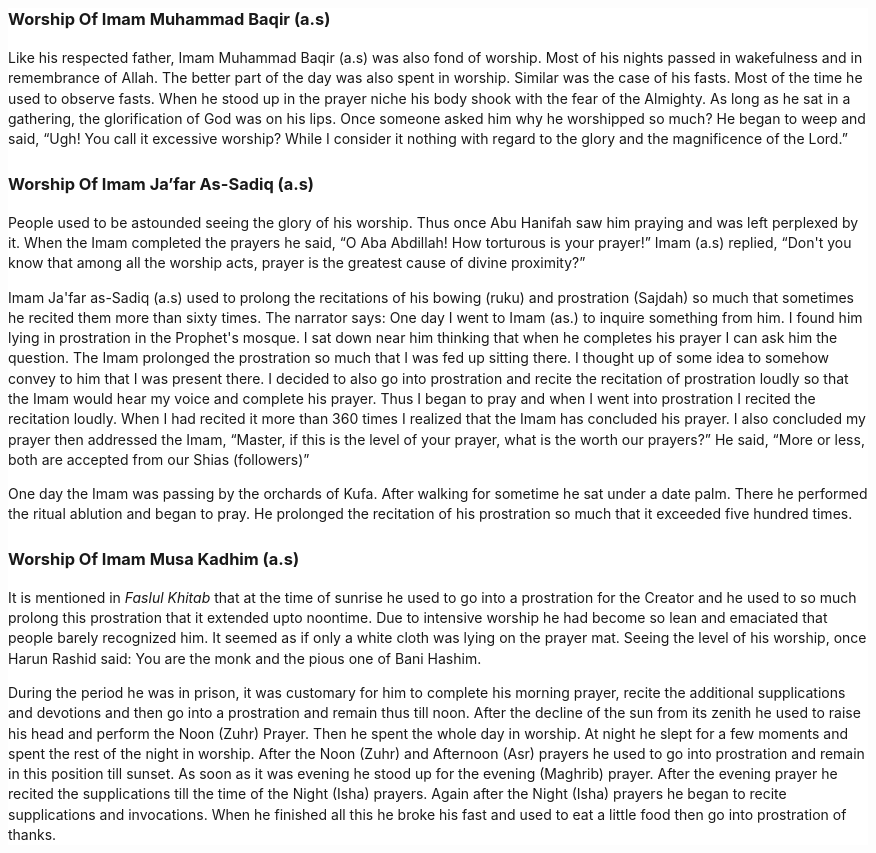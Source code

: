 ### Worship Of Imam Muhammad Baqir (a.s)

Like his respected father, Imam Muhammad Baqir (a.s) was also fond of
worship. Most of his nights passed in wakefulness and in remembrance of
Allah. The better part of the day was also spent in worship. Similar was
the case of his fasts. Most of the time he used to observe fasts. When
he stood up in the prayer niche his body shook with the fear of the
Almighty. As long as he sat in a gathering, the glorification of God was
on his lips. Once someone asked him why he worshipped so much? He began
to weep and said, “Ugh! You call it excessive worship? While I consider
it nothing with regard to the glory and the magnificence of the Lord.”

### Worship Of Imam Ja’far As-Sadiq (a.s)

People used to be astounded seeing the glory of his worship. Thus once
Abu Hanifah saw him praying and was left perplexed by it. When the Imam
completed the prayers he said, “O Aba Abdillah! How torturous is your
prayer!” Imam (a.s) replied, “Don't you know that among all the worship
acts, prayer is the greatest cause of divine proximity?”

Imam Ja'far as-Sadiq (a.s) used to prolong the recitations of his bowing
(ruku) and prostration (Sajdah) so much that sometimes he recited them
more than sixty times. The narrator says: One day I went to Imam (as.)
to inquire something from him. I found him lying in prostration in the
Prophet's mosque. I sat down near him thinking that when he completes
his prayer I can ask him the question. The Imam prolonged the
prostration so much that I was fed up sitting there. I thought up of
some idea to somehow convey to him that I was present there. I decided
to also go into prostration and recite the recitation of prostration
loudly so that the Imam would hear my voice and complete his prayer.
Thus I began to pray and when I went into prostration I recited the
recitation loudly. When I had recited it more than 360 times I realized
that the Imam has concluded his prayer. I also concluded my prayer then
addressed the Imam, “Master, if this is the level of your prayer, what
is the worth our prayers?” He said, “More or less, both are accepted
from our Shias (followers)”

One day the Imam was passing by the orchards of Kufa. After walking for
sometime he sat under a date palm. There he performed the ritual
ablution and began to pray. He prolonged the recitation of his
prostration so much that it exceeded five hundred times.

### Worship Of Imam Musa Kadhim (a.s)

It is mentioned in *Faslul Khitab* that at the time of sunrise he used
to go into a prostration for the Creator and he used to so much prolong
this prostration that it extended upto noontime. Due to intensive
worship he had become so lean and emaciated that people barely
recognized him. It seemed as if only a white cloth was lying on the
prayer mat. Seeing the level of his worship, once Harun Rashid said: You
are the monk and the pious one of Bani Hashim.

During the period he was in prison, it was customary for him to complete
his morning prayer, recite the additional supplications and devotions
and then go into a prostration and remain thus till noon. After the
decline of the sun from its zenith he used to raise his head and perform
the Noon (Zuhr) Prayer. Then he spent the whole day in worship. At night
he slept for a few moments and spent the rest of the night in worship.
After the Noon (Zuhr) and Afternoon (Asr) prayers he used to go into
prostration and remain in this position till sunset. As soon as it was
evening he stood up for the evening (Maghrib) prayer. After the evening
prayer he recited the supplications till the time of the Night (Isha)
prayers. Again after the Night (Isha) prayers he began to recite
supplications and invocations. When he finished all this he broke his
fast and used to eat a little food then go into prostration of thanks.